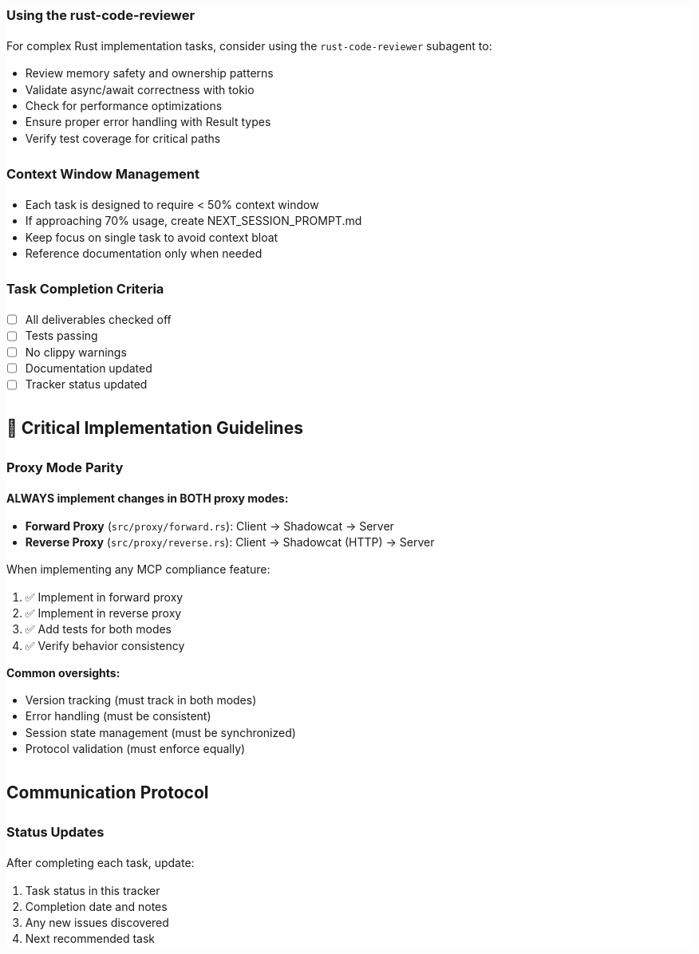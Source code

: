 ### Using the rust-code-reviewer
For complex Rust implementation tasks, consider using the `rust-code-reviewer` subagent to:
- Review memory safety and ownership patterns
- Validate async/await correctness with tokio
- Check for performance optimizations
- Ensure proper error handling with Result types
- Verify test coverage for critical paths

### Context Window Management
- Each task is designed to require < 50% context window
- If approaching 70% usage, create NEXT_SESSION_PROMPT.md
- Keep focus on single task to avoid context bloat
- Reference documentation only when needed

### Task Completion Criteria
- [ ] All deliverables checked off
- [ ] Tests passing
- [ ] No clippy warnings
- [ ] Documentation updated
- [ ] Tracker status updated

## 🚨 Critical Implementation Guidelines

### Proxy Mode Parity
**ALWAYS implement changes in BOTH proxy modes:**
- **Forward Proxy** (`src/proxy/forward.rs`): Client → Shadowcat → Server
- **Reverse Proxy** (`src/proxy/reverse.rs`): Client → Shadowcat (HTTP) → Server

When implementing any MCP compliance feature:
1. ✅ Implement in forward proxy
2. ✅ Implement in reverse proxy  
3. ✅ Add tests for both modes
4. ✅ Verify behavior consistency

**Common oversights:**
- Version tracking (must track in both modes)
- Error handling (must be consistent)
- Session state management (must be synchronized)
- Protocol validation (must enforce equally)

## Communication Protocol

### Status Updates
After completing each task, update:
1. Task status in this tracker
2. Completion date and notes
3. Any new issues discovered
4. Next recommended task
